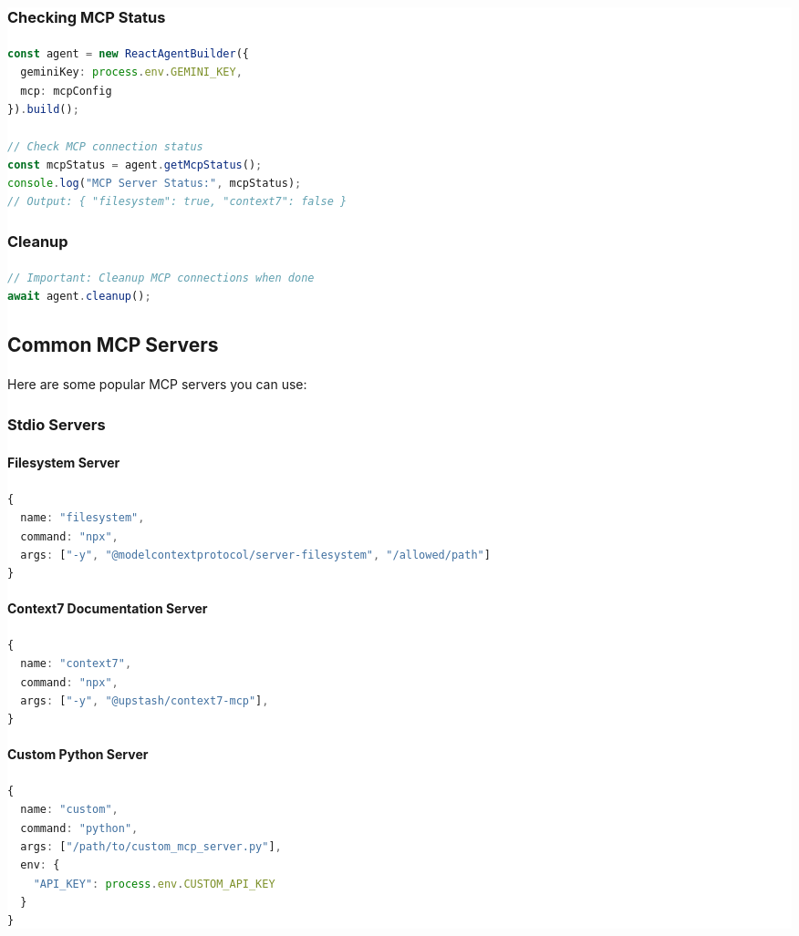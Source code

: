 ### Checking MCP Status

```typescript
const agent = new ReactAgentBuilder({
  geminiKey: process.env.GEMINI_KEY,
  mcp: mcpConfig
}).build();

// Check MCP connection status
const mcpStatus = agent.getMcpStatus();
console.log("MCP Server Status:", mcpStatus);
// Output: { "filesystem": true, "context7": false }
```

### Cleanup

```typescript
// Important: Cleanup MCP connections when done
await agent.cleanup();
```

## Common MCP Servers

Here are some popular MCP servers you can use:

### Stdio Servers

#### Filesystem Server
```typescript
{
  name: "filesystem",
  command: "npx",
  args: ["-y", "@modelcontextprotocol/server-filesystem", "/allowed/path"]
}
```

#### Context7 Documentation Server
```typescript
{
  name: "context7",
  command: "npx",
  args: ["-y", "@upstash/context7-mcp"],
}
```

#### Custom Python Server
```typescript
{
  name: "custom",
  command: "python",
  args: ["/path/to/custom_mcp_server.py"],
  env: {
    "API_KEY": process.env.CUSTOM_API_KEY
  }
}
```
